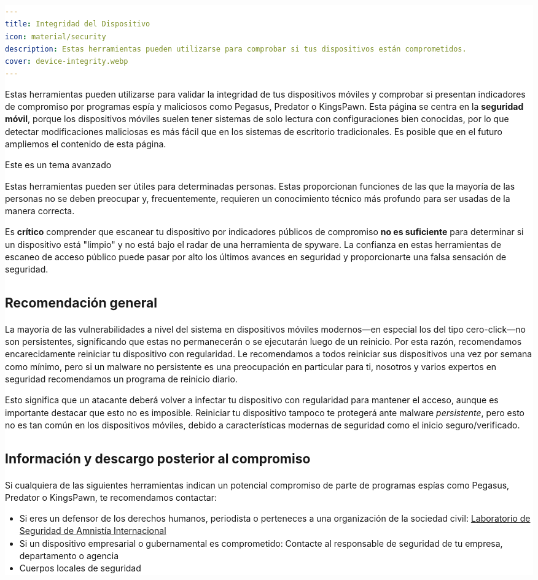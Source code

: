 ```yaml
---
title: Integridad del Dispositivo
icon: material/security
description: Estas herramientas pueden utilizarse para comprobar si tus dispositivos están comprometidos.
cover: device-integrity.webp
---
```


Estas herramientas pueden utilizarse para validar la integridad de tus dispositivos móviles y comprobar si presentan indicadores de compromiso por programas espía y maliciosos como Pegasus, Predator o KingsPawn. Esta página se centra en la **seguridad móvil**, porque los dispositivos móviles suelen tener sistemas de solo lectura con configuraciones bien conocidas, por lo que detectar modificaciones maliciosas es más fácil que en los sistemas de escritorio tradicionales. Es posible que en el futuro ampliemos el contenido de esta página.

<div class="admonition note" markdown>
<p class="admonition-title">Este es un tema avanzado</p>

Estas herramientas pueden ser útiles para determinadas personas. Estas proporcionan funciones de las que la mayoría de las personas no se deben preocupar y, frecuentemente, requieren un conocimiento técnico más profundo para ser usadas de la manera correcta.

</div>

Es **crítico** comprender que escanear tu dispositivo por indicadores públicos de compromiso **no es suficiente** para determinar si un dispositivo está "limpio" y no está bajo el radar de una herramienta de spyware. La confianza en estas herramientas de escaneo de acceso público puede pasar por alto los últimos avances en seguridad y proporcionarte una falsa sensación de seguridad.

## Recomendación general

La mayoría de las vulnerabilidades a nivel del sistema en dispositivos móviles modernos—en especial los del tipo cero-click—no son persistentes, significando que estas no permanecerán o se ejecutarán luego de un reinicio. Por esta razón, recomendamos encarecidamente reiniciar tu dispositivo con regularidad. Le recomendamos a todos reiniciar sus dispositivos una vez por semana como mínimo, pero si un malware no persistente es una preocupación en particular para ti, nosotros y varios expertos en seguridad recomendamos un programa de reinicio diario.

Esto significa que un atacante deberá volver a infectar tu dispositivo con regularidad para mantener el acceso, aunque es importante destacar que esto no es imposible. Reiniciar tu dispositivo tampoco te protegerá ante malware _persistente_, pero esto no es tan común en los dispositivos móviles, debido a características modernas de seguridad como el inicio seguro/verificado.

## Información y descargo posterior al compromiso

Si cualquiera de las siguientes herramientas indican un potencial compromiso de parte de programas espías como Pegasus, Predator o KingsPawn, te recomendamos contactar:

- Si eres un defensor de los derechos humanos, periodista o perteneces a una organización de la sociedad civil: [Laboratorio de Seguridad de Amnistía Internacional](https://securitylab.amnesty.org/contact-us/)
- Si un dispositivo empresarial o gubernamental es comprometido: Contacte al responsable de seguridad de tu empresa, departamento o agencia
- Cuerpos locales de seguridad
